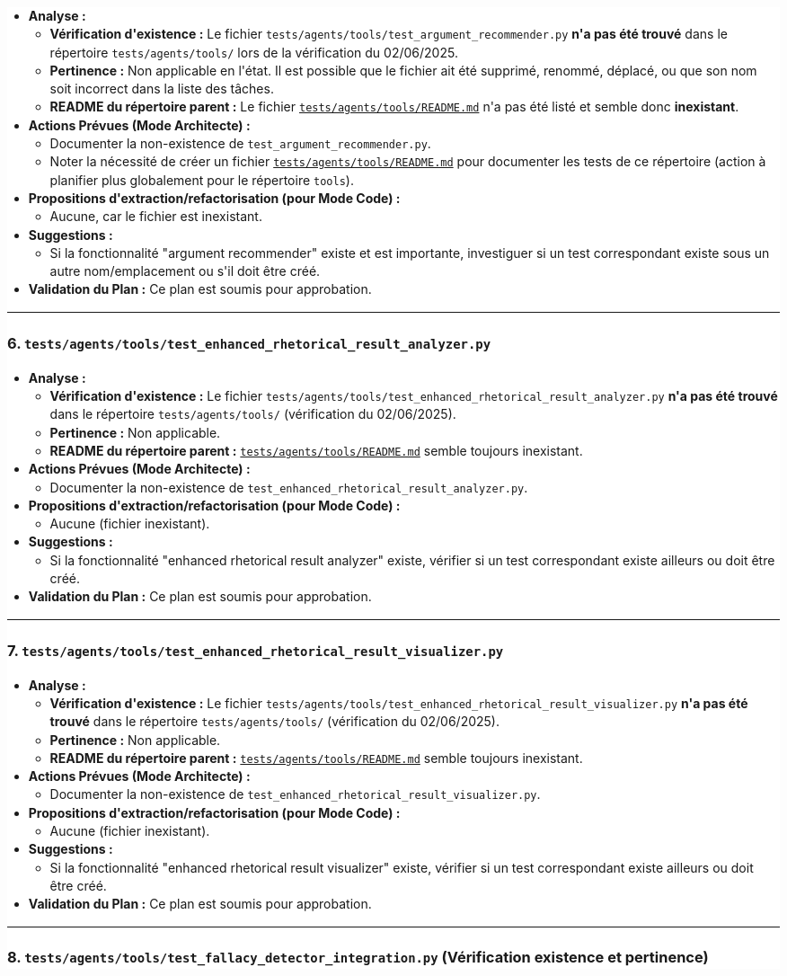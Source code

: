 *   **Analyse :**
    *   **Vérification d'existence :** Le fichier `tests/agents/tools/test_argument_recommender.py` **n'a pas été trouvé** dans le répertoire `tests/agents/tools/` lors de la vérification du 02/06/2025.
    *   **Pertinence :** Non applicable en l'état. Il est possible que le fichier ait été supprimé, renommé, déplacé, ou que son nom soit incorrect dans la liste des tâches.
    *   **README du répertoire parent :** Le fichier [`tests/agents/tools/README.md`](tests/agents/tools/README.md) n'a pas été listé et semble donc **inexistant**.
*   **Actions Prévues (Mode Architecte) :**
    *   Documenter la non-existence de `test_argument_recommender.py`.
    *   Noter la nécessité de créer un fichier [`tests/agents/tools/README.md`](tests/agents/tools/README.md) pour documenter les tests de ce répertoire (action à planifier plus globalement pour le répertoire `tools`).
*   **Propositions d'extraction/refactorisation (pour Mode Code) :**
    *   Aucune, car le fichier est inexistant.
*   **Suggestions :**
    *   Si la fonctionnalité "argument recommender" existe et est importante, investiguer si un test correspondant existe sous un autre nom/emplacement ou s'il doit être créé.
*   **Validation du Plan :** Ce plan est soumis pour approbation.
---
### 6. `tests/agents/tools/test_enhanced_rhetorical_result_analyzer.py`

*   **Analyse :**
    *   **Vérification d'existence :** Le fichier `tests/agents/tools/test_enhanced_rhetorical_result_analyzer.py` **n'a pas été trouvé** dans le répertoire `tests/agents/tools/` (vérification du 02/06/2025).
    *   **Pertinence :** Non applicable.
    *   **README du répertoire parent :** [`tests/agents/tools/README.md`](tests/agents/tools/README.md) semble toujours inexistant.
*   **Actions Prévues (Mode Architecte) :**
    *   Documenter la non-existence de `test_enhanced_rhetorical_result_analyzer.py`.
*   **Propositions d'extraction/refactorisation (pour Mode Code) :**
    *   Aucune (fichier inexistant).
*   **Suggestions :**
    *   Si la fonctionnalité "enhanced rhetorical result analyzer" existe, vérifier si un test correspondant existe ailleurs ou doit être créé.
*   **Validation du Plan :** Ce plan est soumis pour approbation.
---
### 7. `tests/agents/tools/test_enhanced_rhetorical_result_visualizer.py`

*   **Analyse :**
    *   **Vérification d'existence :** Le fichier `tests/agents/tools/test_enhanced_rhetorical_result_visualizer.py` **n'a pas été trouvé** dans le répertoire `tests/agents/tools/` (vérification du 02/06/2025).
    *   **Pertinence :** Non applicable.
    *   **README du répertoire parent :** [`tests/agents/tools/README.md`](tests/agents/tools/README.md) semble toujours inexistant.
*   **Actions Prévues (Mode Architecte) :**
    *   Documenter la non-existence de `test_enhanced_rhetorical_result_visualizer.py`.
*   **Propositions d'extraction/refactorisation (pour Mode Code) :**
    *   Aucune (fichier inexistant).
*   **Suggestions :**
    *   Si la fonctionnalité "enhanced rhetorical result visualizer" existe, vérifier si un test correspondant existe ailleurs ou doit être créé.
*   **Validation du Plan :** Ce plan est soumis pour approbation.
---
### 8. `tests/agents/tools/test_fallacy_detector_integration.py` (Vérification existence et pertinence)
